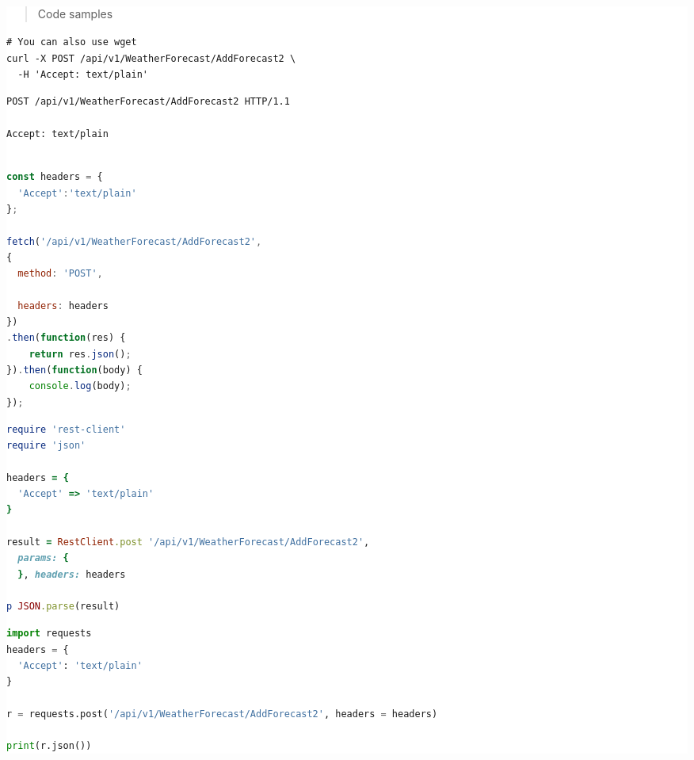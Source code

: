 > Code samples

```shell
# You can also use wget
curl -X POST /api/v1/WeatherForecast/AddForecast2 \
  -H 'Accept: text/plain'

```

```http
POST /api/v1/WeatherForecast/AddForecast2 HTTP/1.1

Accept: text/plain

```

```javascript

const headers = {
  'Accept':'text/plain'
};

fetch('/api/v1/WeatherForecast/AddForecast2',
{
  method: 'POST',

  headers: headers
})
.then(function(res) {
    return res.json();
}).then(function(body) {
    console.log(body);
});

```

```ruby
require 'rest-client'
require 'json'

headers = {
  'Accept' => 'text/plain'
}

result = RestClient.post '/api/v1/WeatherForecast/AddForecast2',
  params: {
  }, headers: headers

p JSON.parse(result)

```

```python
import requests
headers = {
  'Accept': 'text/plain'
}

r = requests.post('/api/v1/WeatherForecast/AddForecast2', headers = headers)

print(r.json())

```
